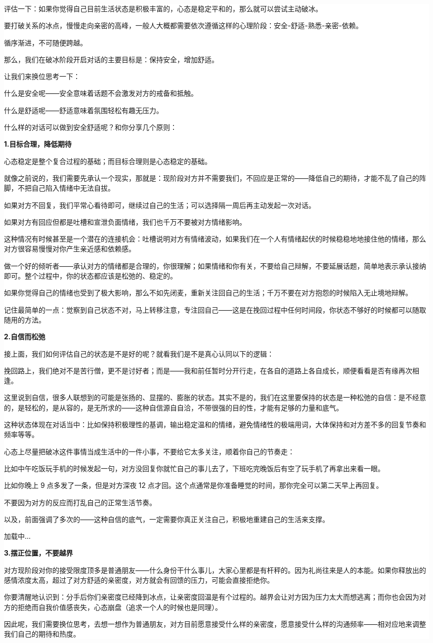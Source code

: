 评估一下：如果你觉得自己目前生活状态是积极丰富的，心态是稳定平和的，那么就可以尝试主动破冰。

要打破关系的冰点，慢慢走向亲密的高峰，一般人大概都需要依次遵循这样的心理阶段：安全-舒适-熟悉-亲密-依赖。

循序渐进，不可随便跨越。

那么，我们在破冰阶段开启对话的主要目标是：保持安全，增加舒适。

让我们来换位思考一下：

什么是安全呢——安全意味着话题不会激发对方的戒备和抵触。

什么是舒适呢——舒适意味着氛围轻松有趣无压力。

什么样的对话可以做到安全舒适呢？和你分享几个原则：

**1.目标合理，降低期待**

心态稳定是整个复合过程的基础；而目标合理则是心态稳定的基础。

就像之前说的，我们需要先承认一个现实，那就是：现阶段对方并不需要我们，不回应是正常的——降低自己的期待，才能不乱了自己的阵脚，不把自己陷入情绪中无法自拔。

如果对方不回复，我们平常心看待即可，继续过自己的生活；可以选择隔一周后再主动发起一次对话。

如果对方有回应但都是吐槽和宣泄负面情绪，我们也千万不要被对方情绪影响。

这种情况有时候甚至是一个潜在的连接机会：吐槽说明对方有情绪波动，如果我们在一个人有情绪起伏的时候稳稳地地接住他的情绪，那么对方很容易慢慢对你产生亲近感和依赖感。

做一个好的倾听者——承认对方的情绪都是合理的，你很理解；如果情绪和你有关，不要给自己辩解，不要延展话题，简单地表示承认接纳即可。整个过程中，你的状态都应该是松弛的、稳定的。

如果你觉得自己的情绪也受到了极大影响，那么不如先闭麦，重新关注回自己的生活；千万不要在对方抱怨的时候陷入无止境地辩解。

记住最简单的一点：觉察到自己状态不对，马上转移注意，专注回自己——这是在挽回过程中任何时间段，你状态不够好的时候都可以随取随用的方法。

**2.自信而松弛**

接上面，我们如何评估自己的状态是不是好的呢？就看我们是不是真心认同以下的逻辑：

挽回路上，我们绝对不是苦行僧，更不是讨好者；而是——我和前任暂时分开行走，在各自的道路上各自成长，顺便看看是否有缘再次相逢。

这里说到自信，很多人联想到的可能是张扬的、显摆的、膨胀的状态。其实不是的，我们在这里要保持的状态是一种松弛的自信：是不经意的，是轻松的，是从容的，是无所求的——这种自信源自自洽，不带很强的目的性，才能有足够的力量和底气。

这种状态体现在对话当中：比如保持积极理性的基调，输出稳定温和的情绪，避免情绪性的极端用词，大体保持和对方差不多的回复节奏和频率等等。

心态上尽量把破冰这件事情当成生活中的一件小事，不要给它太多关注，顺着你自己的节奏走：

比如中午吃饭玩手机的时候发起一句，对方没回复你就忙自己的事儿去了，下班吃完晚饭后有空了玩手机了再拿出来看一眼。

比如你晚上 9 点多发了一条，但是对方深夜 12 点才回。这个点通常是你准备睡觉的时间，那你完全可以第二天早上再回复。

不要因为对方的反应而打乱自己的正常生活节奏。

以及，前面强调了多次的——这种自信的底气，一定需要你真正关注自己，积极地重建自己的生活来支撑。

加载中...

**3.摆正位置，不要越界**

对方现阶段对你的接受限度顶多是普通朋友——什么身份干什么事儿，大家心里都是有杆秤的。因为礼尚往来是人的本能。如果你释放出的感情浓度太高，超过了对方舒适的亲密度，对方就会有回馈的压力，可能会直接拒绝你。

你要清醒地认识到：分手后你们亲密度已经降到冰点，让亲密度回温是有个过程的。越界会让对方因为压力太大而想逃离；而你也会因为对方的拒绝而自我价值感丧失，心态崩盘（追求一个人的时候也是同理）。

因此呢，我们需要换位思考，去想一想作为普通朋友，对方目前愿意接受什么样的亲密度，愿意接受什么样的沟通频率——相对应地来调整我们自己的期待和热度。
